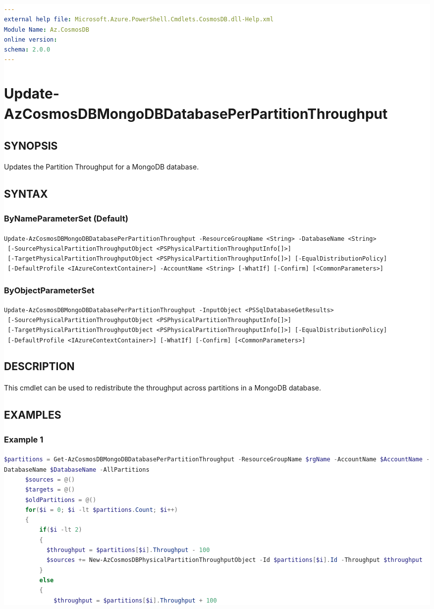 ```yaml
---
external help file: Microsoft.Azure.PowerShell.Cmdlets.CosmosDB.dll-Help.xml
Module Name: Az.CosmosDB
online version:
schema: 2.0.0
---
```


# Update-AzCosmosDBMongoDBDatabasePerPartitionThroughput

## SYNOPSIS
Updates the Partition Throughput for a MongoDB database.

## SYNTAX

### ByNameParameterSet (Default)
```
Update-AzCosmosDBMongoDBDatabasePerPartitionThroughput -ResourceGroupName <String> -DatabaseName <String>
 [-SourcePhysicalPartitionThroughputObject <PSPhysicalPartitionThroughputInfo[]>]
 [-TargetPhysicalPartitionThroughputObject <PSPhysicalPartitionThroughputInfo[]>] [-EqualDistributionPolicy]
 [-DefaultProfile <IAzureContextContainer>] -AccountName <String> [-WhatIf] [-Confirm] [<CommonParameters>]
```

### ByObjectParameterSet
```
Update-AzCosmosDBMongoDBDatabasePerPartitionThroughput -InputObject <PSSqlDatabaseGetResults>
 [-SourcePhysicalPartitionThroughputObject <PSPhysicalPartitionThroughputInfo[]>]
 [-TargetPhysicalPartitionThroughputObject <PSPhysicalPartitionThroughputInfo[]>] [-EqualDistributionPolicy]
 [-DefaultProfile <IAzureContextContainer>] [-WhatIf] [-Confirm] [<CommonParameters>]
```

## DESCRIPTION
This cmdlet can be used to redistribute the throughput across partitions in a MongoDB database.

## EXAMPLES

### Example 1
```powershell
$partitions = Get-AzCosmosDBMongoDBDatabasePerPartitionThroughput -ResourceGroupName $rgName -AccountName $AccountName -DatabaseName $DatabaseName -AllPartitions
      $sources = @()
      $targets = @()
      $oldPartitions = @()
      for($i = 0; $i -lt $partitions.Count; $i++)
      {
          if($i -lt 2)
          {
            $throughput = $partitions[$i].Throughput - 100
            $sources += New-AzCosmosDBPhysicalPartitionThroughputObject -Id $partitions[$i].Id -Throughput $throughput
          }
          else
          {
              $throughput = $partitions[$i].Throughput + 100
```